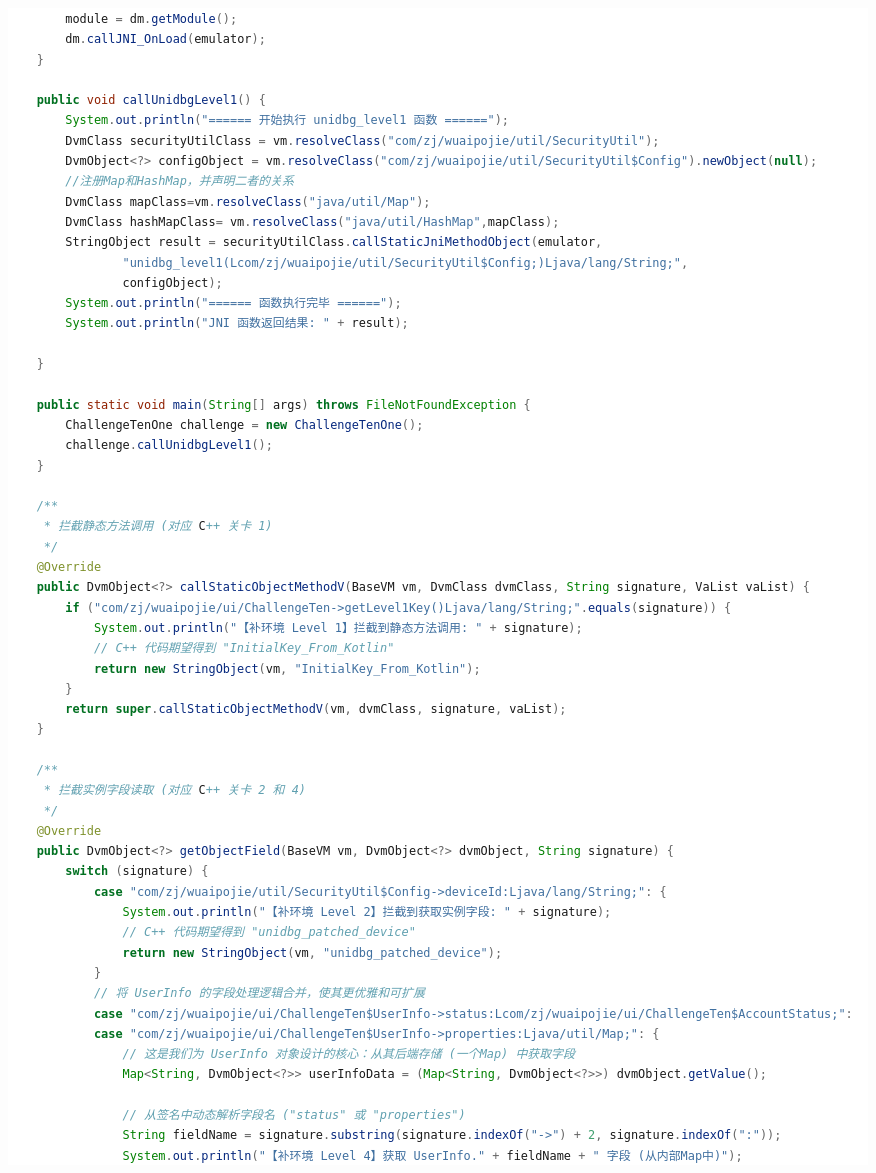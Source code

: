 ```java  
        module = dm.getModule();  
        dm.callJNI_OnLoad(emulator);  
    }  
  
    public void callUnidbgLevel1() {  
        System.out.println("====== 开始执行 unidbg_level1 函数 ======");  
        DvmClass securityUtilClass = vm.resolveClass("com/zj/wuaipojie/util/SecurityUtil");  
        DvmObject<?> configObject = vm.resolveClass("com/zj/wuaipojie/util/SecurityUtil$Config").newObject(null);  
        //注册Map和HashMap，并声明二者的关系  
        DvmClass mapClass=vm.resolveClass("java/util/Map");  
        DvmClass hashMapClass= vm.resolveClass("java/util/HashMap",mapClass);  
        StringObject result = securityUtilClass.callStaticJniMethodObject(emulator,  
                "unidbg_level1(Lcom/zj/wuaipojie/util/SecurityUtil$Config;)Ljava/lang/String;",  
                configObject);  
        System.out.println("====== 函数执行完毕 ======");  
        System.out.println("JNI 函数返回结果: " + result);  
  
    }  
  
    public static void main(String[] args) throws FileNotFoundException {  
        ChallengeTenOne challenge = new ChallengeTenOne();  
        challenge.callUnidbgLevel1();  
    }  
  
    /**  
     * 拦截静态方法调用 (对应 C++ 关卡 1)  
     */  
    @Override  
    public DvmObject<?> callStaticObjectMethodV(BaseVM vm, DvmClass dvmClass, String signature, VaList vaList) {  
        if ("com/zj/wuaipojie/ui/ChallengeTen->getLevel1Key()Ljava/lang/String;".equals(signature)) {  
            System.out.println("【补环境 Level 1】拦截到静态方法调用: " + signature);  
            // C++ 代码期望得到 "InitialKey_From_Kotlin"  
            return new StringObject(vm, "InitialKey_From_Kotlin");  
        }  
        return super.callStaticObjectMethodV(vm, dvmClass, signature, vaList);  
    }  
  
    /**  
     * 拦截实例字段读取 (对应 C++ 关卡 2 和 4)  
     */  
    @Override  
    public DvmObject<?> getObjectField(BaseVM vm, DvmObject<?> dvmObject, String signature) {  
        switch (signature) {  
            case "com/zj/wuaipojie/util/SecurityUtil$Config->deviceId:Ljava/lang/String;": {  
                System.out.println("【补环境 Level 2】拦截到获取实例字段: " + signature);  
                // C++ 代码期望得到 "unidbg_patched_device"  
                return new StringObject(vm, "unidbg_patched_device");  
            }  
            // 将 UserInfo 的字段处理逻辑合并，使其更优雅和可扩展  
            case "com/zj/wuaipojie/ui/ChallengeTen$UserInfo->status:Lcom/zj/wuaipojie/ui/ChallengeTen$AccountStatus;":  
            case "com/zj/wuaipojie/ui/ChallengeTen$UserInfo->properties:Ljava/util/Map;": {  
                // 这是我们为 UserInfo 对象设计的核心：从其后端存储 (一个Map) 中获取字段  
                Map<String, DvmObject<?>> userInfoData = (Map<String, DvmObject<?>>) dvmObject.getValue();  
  
                // 从签名中动态解析字段名 ("status" 或 "properties")  
                String fieldName = signature.substring(signature.indexOf("->") + 2, signature.indexOf(":"));  
                System.out.println("【补环境 Level 4】获取 UserInfo." + fieldName + " 字段 (从内部Map中)");  
```